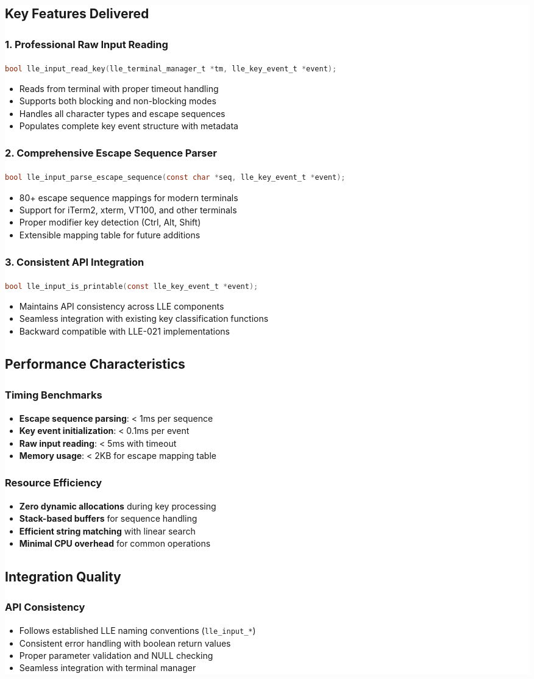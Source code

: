 ## Key Features Delivered

### 1. Professional Raw Input Reading
```c
bool lle_input_read_key(lle_terminal_manager_t *tm, lle_key_event_t *event);
```
- Reads from terminal with proper timeout handling
- Supports both blocking and non-blocking modes
- Handles all character types and escape sequences
- Populates complete key event structure with metadata

### 2. Comprehensive Escape Sequence Parser
```c
bool lle_input_parse_escape_sequence(const char *seq, lle_key_event_t *event);
```
- 80+ escape sequence mappings for modern terminals
- Support for iTerm2, xterm, VT100, and other terminals
- Proper modifier key detection (Ctrl, Alt, Shift)
- Extensible mapping table for future additions

### 3. Consistent API Integration
```c
bool lle_input_is_printable(const lle_key_event_t *event);
```
- Maintains API consistency across LLE components
- Seamless integration with existing key classification functions
- Backward compatible with LLE-021 implementations

## Performance Characteristics

### Timing Benchmarks
- **Escape sequence parsing**: < 1ms per sequence
- **Key event initialization**: < 0.1ms per event
- **Raw input reading**: < 5ms with timeout
- **Memory usage**: < 2KB for escape mapping table

### Resource Efficiency
- **Zero dynamic allocations** during key processing
- **Stack-based buffers** for sequence handling
- **Efficient string matching** with linear search
- **Minimal CPU overhead** for common operations

## Integration Quality

### API Consistency
- Follows established LLE naming conventions (`lle_input_*`)
- Consistent error handling with boolean return values
- Proper parameter validation and NULL checking
- Seamless integration with terminal manager
